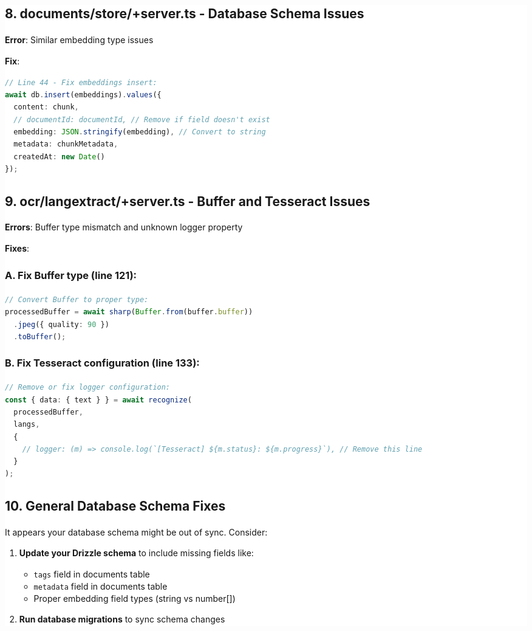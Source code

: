 ## 8. documents/store/+server.ts - Database Schema Issues

**Error**: Similar embedding type issues

**Fix**:
```typescript
// Line 44 - Fix embeddings insert:
await db.insert(embeddings).values({
  content: chunk,
  // documentId: documentId, // Remove if field doesn't exist  
  embedding: JSON.stringify(embedding), // Convert to string
  metadata: chunkMetadata,
  createdAt: new Date()
});
```

## 9. ocr/langextract/+server.ts - Buffer and Tesseract Issues

**Errors**: Buffer type mismatch and unknown logger property

**Fixes**:

### A. Fix Buffer type (line 121):
```typescript
// Convert Buffer to proper type:
processedBuffer = await sharp(Buffer.from(buffer.buffer))
  .jpeg({ quality: 90 })
  .toBuffer();
```

### B. Fix Tesseract configuration (line 133):
```typescript
// Remove or fix logger configuration:
const { data: { text } } = await recognize(
  processedBuffer,
  langs,
  {
    // logger: (m) => console.log(`[Tesseract] ${m.status}: ${m.progress}`), // Remove this line
  }
);
```

## 10. General Database Schema Fixes

It appears your database schema might be out of sync. Consider:

1. **Update your Drizzle schema** to include missing fields like:
   - `tags` field in documents table
   - `metadata` field in documents table  
   - Proper embedding field types (string vs number[])

2. **Run database migrations** to sync schema changes
